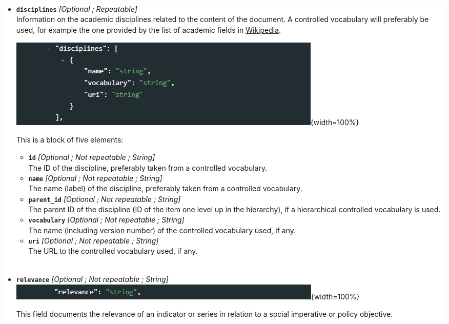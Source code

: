 
 
 
 
 
 
 
 
 

- **`disciplines`** *[Optional ; Repeatable]* <br>
Information on the academic disciplines related to the content of the document. A controlled vocabulary will preferably be used, for example the one provided by the list of academic fields in [Wikipedia](https://en.wikipedia.org/wiki/List_of_academic_fields). 

  ![](./images/ReDoc_ts_series_25.JPG){width=100%}

  This is a block of five elements:
  
  - **`id`** *[Optional ; Not repeatable ; String]* <br>
  The ID of the discipline, preferably taken from a controlled vocabulary.
  - **`name`** *[Optional ; Not repeatable ; String]* <br>
  The name (label) of the discipline, preferably taken from a controlled vocabulary.
  - **`parent_id`** *[Optional ; Not repeatable ; String]* <br>
  The parent ID of the discipline (ID of the item one level up in the hierarchy), if a hierarchical controlled vocabulary is used.
  - **`vocabulary`** *[Optional ; Not repeatable ; String]* <br>
  The name (including version number) of the controlled vocabulary used, if any.
  - **`uri`** *[Optional ; Not repeatable ; String]* <br>
  The URL to the controlled vocabulary used, if any.<br><br>
  
  
 
 
 
 
 
 

- **`relevance`** *[Optional ; Not repeatable ; String]* <br>
![](./images/ReDoc_ts_series_26.JPG){width=100%}

  This field documents the relevance of an indicator or series in relation to a social imperative or policy objective.<br>


 
 
 
 
 
 
 
 
